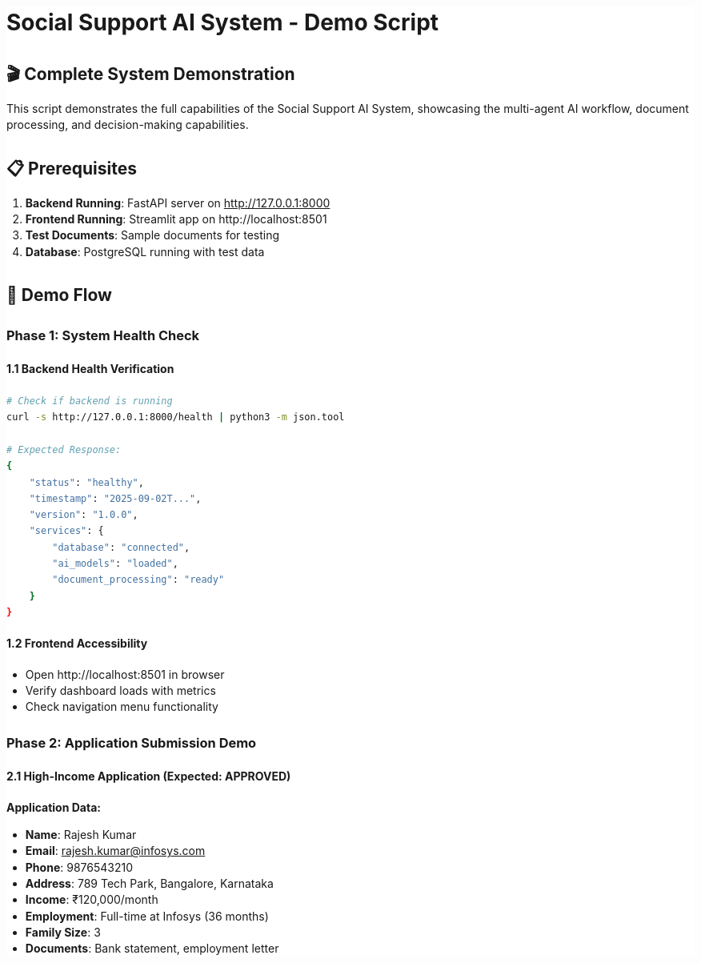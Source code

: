 # Social Support AI System - Demo Script

## 🎬 Complete System Demonstration

This script demonstrates the full capabilities of the Social Support AI System, showcasing the multi-agent AI workflow, document processing, and decision-making capabilities.

## 📋 Prerequisites

1. **Backend Running**: FastAPI server on http://127.0.0.1:8000
2. **Frontend Running**: Streamlit app on http://localhost:8501
3. **Test Documents**: Sample documents for testing
4. **Database**: PostgreSQL running with test data

## 🚀 Demo Flow

### Phase 1: System Health Check

#### 1.1 Backend Health Verification
```bash
# Check if backend is running
curl -s http://127.0.0.1:8000/health | python3 -m json.tool

# Expected Response:
{
    "status": "healthy",
    "timestamp": "2025-09-02T...",
    "version": "1.0.0",
    "services": {
        "database": "connected",
        "ai_models": "loaded",
        "document_processing": "ready"
    }
}
```

#### 1.2 Frontend Accessibility
- Open http://localhost:8501 in browser
- Verify dashboard loads with metrics
- Check navigation menu functionality

### Phase 2: Application Submission Demo

#### 2.1 High-Income Application (Expected: APPROVED)

**Application Data:**
- **Name**: Rajesh Kumar
- **Email**: rajesh.kumar@infosys.com
- **Phone**: 9876543210
- **Address**: 789 Tech Park, Bangalore, Karnataka
- **Income**: ₹120,000/month
- **Employment**: Full-time at Infosys (36 months)
- **Family Size**: 3
- **Documents**: Bank statement, employment letter
